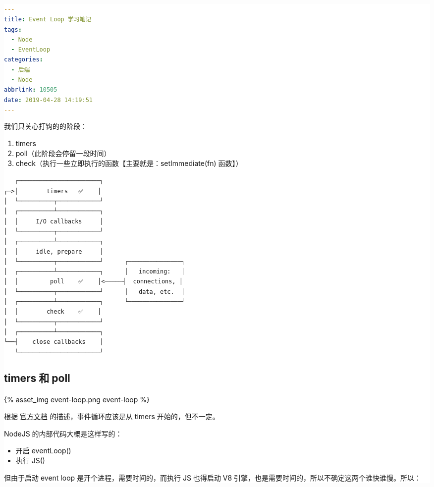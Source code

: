 ```yaml
---
title: Event Loop 学习笔记
tags:
  - Node
  - EventLoop
categories:
  - 后端
  - Node
abbrlink: 10505
date: 2019-04-28 14:19:51
---
```


我们只关心打钩的的阶段：

1. timers
2. poll（此阶段会停留一段时间）
3. check（执行一些立即执行的函数【主要就是：setImmediate(fn) 函数】）

```
   ┌───────────────────────┐
┌─>│        timers   ✅    │
│  └──────────┬────────────┘
│  ┌──────────┴────────────┐
│  │     I/O callbacks     │
│  └──────────┬────────────┘
│  ┌──────────┴────────────┐
│  │     idle, prepare     │
│  └──────────┬────────────┘      ┌───────────────┐
│  ┌──────────┴────────────┐      │   incoming:   │
│  │         poll    ✅    │<─────┤  connections, │
│  └──────────┬────────────┘      │   data, etc.  │
│  ┌──────────┴────────────┐      └───────────────┘
│  │        check    ✅    │
│  └──────────┬────────────┘
│  ┌──────────┴────────────┐
└──┤    close callbacks    │
   └───────────────────────┘
```



## timers 和 poll

{% asset_img event-loop.png event-loop %}

根据 [官方文档](https://juejin.im/post/5ab7677f6fb9a028d56711d0) 的描述，事件循环应该是从 timers 开始的，但不一定。

NodeJS 的内部代码大概是这样写的：

- 开启 eventLoop()
- 执行 JS()

但由于启动 event loop 是开个进程，需要时间的，而执行 JS 也得启动 V8 引擎，也是需要时间的，所以不确定这两个谁快谁慢。所以：
